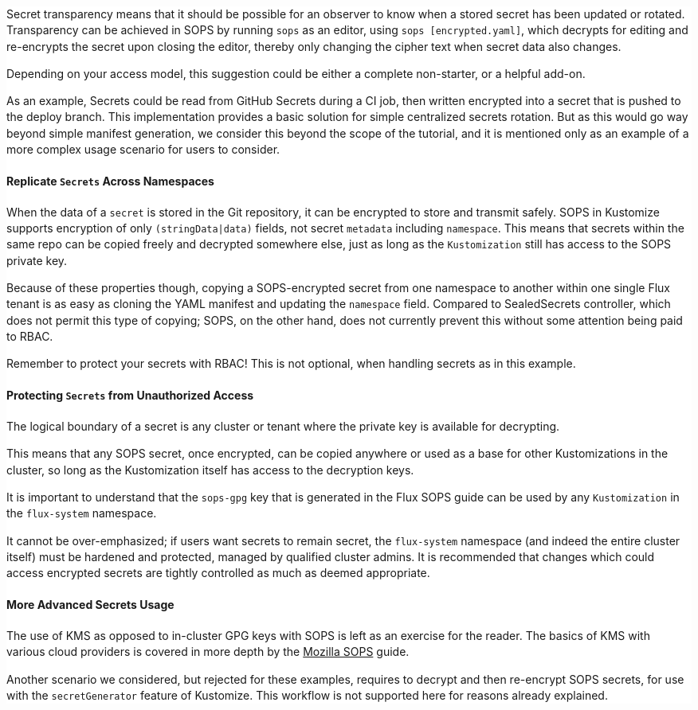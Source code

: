 Secret transparency means that it should be possible for an observer to know when a stored secret has been updated or rotated. Transparency can be achieved in SOPS by running `sops` as an editor, using `sops [encrypted.yaml]`, which decrypts for editing and re-encrypts the secret upon closing the editor, thereby only changing the cipher text when secret data also changes.

Depending on your access model, this suggestion could be either a complete non-starter, or a helpful add-on.

As an example, Secrets could be read from GitHub Secrets during a CI job, then written encrypted into a secret that is pushed to the deploy branch. This implementation provides a basic solution for simple centralized secrets rotation. But as this would go way beyond simple manifest generation, we consider this beyond the scope of the tutorial, and it is mentioned only as an example of a more complex usage scenario for users to consider.

#### Replicate `Secrets` Across Namespaces

When the data of a `secret` is stored in the Git repository, it can be encrypted to store and transmit safely. SOPS in Kustomize supports encryption of only `(stringData|data)` fields, not secret `metadata` including `namespace`. This means that secrets within the same repo can be copied freely and decrypted somewhere else, just as long as the `Kustomization` still has access to the SOPS private key.

Because of these properties though, copying a SOPS-encrypted secret from one namespace to another within one single Flux tenant is as easy as cloning the YAML manifest and updating the `namespace` field. Compared to SealedSecrets controller, which does not permit this type of copying; SOPS, on the other hand, does not currently prevent this without some attention being paid to RBAC.

Remember to protect your secrets with RBAC! This is not optional, when handling secrets as in this example.

#### Protecting `Secrets` from Unauthorized Access

The logical boundary of a secret is any cluster or tenant where the private key is available for decrypting.

This means that any SOPS secret, once encrypted, can be copied anywhere or used as a base for other Kustomizations in the cluster, so long as the Kustomization itself has access to the decryption keys.

It is important to understand that the `sops-gpg` key that is generated in the Flux SOPS guide can be used by any `Kustomization` in the `flux-system` namespace.

It cannot be over-emphasized; if users want secrets to remain secret, the `flux-system` namespace (and indeed the entire cluster itself) must be hardened and protected, managed by qualified cluster admins. It is recommended that changes which could access encrypted secrets are tightly controlled as much as deemed appropriate.

#### More Advanced Secrets Usage

The use of KMS as opposed to in-cluster GPG keys with SOPS is left as an exercise for the reader. The basics of KMS with various cloud providers is covered in more depth by the [Mozilla SOPS][using various cloud providers] guide.

Another scenario we considered, but rejected for these examples, requires to decrypt and then re-encrypt SOPS secrets, for use with the `secretGenerator` feature of Kustomize. This workflow is not supported here for reasons already explained.


  [ns + '_flux_kustomization']: {
  [ns + '_tenant']: {
[flux2/discussions/802]: https://github.com/fluxcd/flux2/discussions/802
[flux2/issues/543]: https://github.com/fluxcd/flux2/issues/543
[image update guide]: /flux/guides/image-update/
[any old app]: https://github.com/kingdonb/any_old_app
[Flux bootstrap guide]: /flux/get-started/
[String Substitution with sed -i]: #string-substitution-with-sed-i
[Docker Build and Tag with Version]: #docker-build-and-tag-with-version
[Jsonnet for YAML Document Rehydration]: #jsonnet-for-yaml-document-rehydration
[Commit Across Repositories Workflow]: #commit-across-repositories-workflow
[01-manifest-generate.yaml]: https://github.com/kingdonb/any_old_app/blob/main/.github/workflows/01-manifest-generate.yaml
[some guidance has changed since Flux v1]: https://github.com/fluxcd/flux2/discussions/802#discussioncomment-320189
[Sortable image tags]: /guides/sortable-image-tags/
[Okteto's Getting Started Guides]: https://github.com/okteto/go-getting-started/blob/master/k8s.yml
[Build and push Docker images]: https://github.com/marketplace/actions/build-and-push-docker-images
[Prepare step]: https://github.com/fluxcd/kustomize-controller/blob/5da1fc043db4a1dc9fd3cf824adc8841b56c2fcd/.github/workflows/release.yml#L17-L25
[02-docker-build.yaml]: https://github.com/kingdonb/any_old_app/blob/main/.github/workflows/02-docker-build.yaml
[Docker Login Action]: https://github.com/marketplace/actions/docker-login
[03-release-manifests.yaml]: https://github.com/kingdonb/any_old_app/blob/main/.github/workflows/03-release-manifests.yaml
[actions/jsonnet-render]: https://github.com/marketplace/actions/jsonnet-render
[letsbuilders/tanka-action]: https://github.com/letsbuilders/tanka-action
[Add & Commit]: https://github.com/marketplace/actions/add-commit
[External Variables]: https://jsonnet.org/ref/stdlib.html#ext_vars
[example 10.1 library]: https://github.com/kingdonb/any_old_app/blob/release/0.10.1/manifests/example.libsonnet
[any-old-app-deploy-kustomization.yaml]: https://github.com/kingdonb/csh-flux/commit/7c3f1e62e2a87a2157bc9a22db4f913cc30dc12e#diff-f6ebc9688433418f0724f3545c96c301f029fd5a15847b824eab04545e057e84
[Tanka - Using Jsonnet tutorial]: https://tanka.dev/tutorial/jsonnet
[Tanka - Parameterizing]: https://tanka.dev/tutorial/parameters
[example 10.2 library excerpt]: https://github.com/kingdonb/any_old_app/blob/release/0.10.2/manifests/example.libsonnet#L47-L63
[example 10.2 jsonnet]: https://github.com/kingdonb/any_old_app/blob/release/0.10.2/manifests/example.jsonnet
[examples 0.10.2-all]: https://github.com/kingdonb/any_old_app/releases?after=0.10.2-alpha5
[example 10.2 configmap]: https://github.com/kingdonb/any_old_app/blob/release/0.10.2/manifests/examples/configMap.yaml
[anguslees/kustomize-libsonnet]: https://github.com/anguslees/kustomize-libsonnet
[kubecfg yaml parser]: https://github.com/bitnami/kubecfg/blob/master/lib/kubecfg.libsonnet#L25
[bitnami-labs/kube-libsonnet]: https://github.com/bitnami-labs/kube-libsonnet
[example 10.3 jsonnet]: https://github.com/kingdonb/any_old_app/blob/release/0.10.3/manifests/example.jsonnet
[Manual Gating]: /flagger/usage/webhooks#manual-gating
[flux create tenant]: /cmd/flux_create_tenant
[Flux 2 Multi-Tenancy Guide]: https://github.com/fluxcd/flux2-multi-tenancy
[Mozilla SOPS]: /guides/mozilla-sops/
[example 10.4 jsonnet]: https://github.com/kingdonb/any_old_app/blob/release/0.10.4/manifests/example.jsonnet
[anguslees example jsonnet]: https://github.com/anguslees/kustomize-libsonnet/blob/master/example.jsonnet
[Kubernetes docs on Using Service Accounts]: https://kubernetes.io/docs/tasks/configure-pod-container/configure-service-account/#use-multiple-service-accounts
[sops/issues/315]: https://github.com/mozilla/sops/issues/315
[using various cloud providers]: /guides/mozilla-sops/#using-various-cloud-providers
[Decrypt SOPS Secrets]: https://github.com/marketplace/actions/decrypt-sops-secrets
[Sops Binary Installer]: https://github.com/marketplace/actions/sops-binary-installer
[04-update-fleet-infra.yaml]: https://github.com/kingdonb/any_old_app/blob/main/.github/workflows/04-update-fleet-infra.yaml
[Push directory to another repository]: https://github.com/marketplace/actions/push-directory-to-another-repository
[Flux v2 image automation]: /flux/guides/image-update/
[Image Automation Controllers]: /flux/components/image/
[Example of a build process with timestamp tagging]: /flux/guides/sortable-image-tags/#example-of-a-build-process-with-timestamp-tagging
[Sortable image tags to use with automation]: /flux/guides/sortable-image-tags/#formats-and-alternatives
